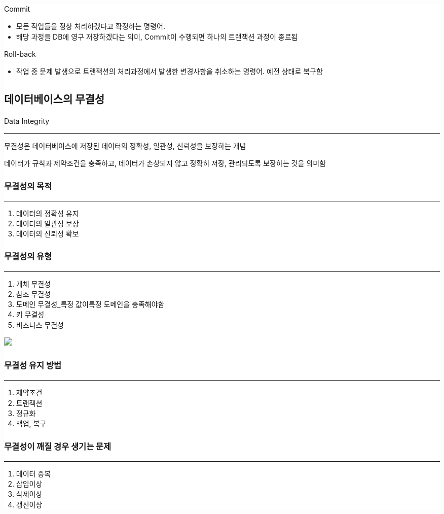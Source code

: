 Commit

- 모든 작업들을 정상 처리하겠다고 확정하는 명령어.
- 해당 과정을 DB에 영구 저장하겠다는 의미, Commit이 수행되면 하나의 트랜잭션 과정이 종료됨

Roll-back

- 작업 중 문제 발생으로 트랜잭션의 처리과정에서 발생한 변경사항을 취소하는 명령어. 예전 상태로 복구함

## 데이터베이스의 무결성

Data Integrity

---

무결성은 데이터베이스에 저장된 데이터의 정확성, 일관성, 신뢰성을 보장하는 개념

데이터가 규칙과 제약조건을 충족하고, 데이터가 손상되지 않고 정확히 저장, 관리되도록 보장하는 것을 의미함

### 무결성의 목적

---

1. 데이터의 정확성 유지
2. 데이터의 일관성 보장
3. 데이터의 신뢰성 확보

### 무결성의 유형

---

1. 개체 무결성
2. 참조 무결성
3. 도메인 무결성\_특정 값이특정 도메인을 충족해야함
4. 키 무결성
5. 비즈니스 무결성

![](https://velog.velcdn.com/images/wondi/post/11ef4fb6-10de-480a-bac5-1417b476273f/image.png)

### 무결성 유지 방법

---

1. 제약조건
2. 트랜잭션
3. 정규화
4. 백업, 복구

### 무결성이 깨질 경우 생기는 문제

---

1. 데이터 중복
2. 삽입이상
3. 삭제이상
4. 갱신이상
